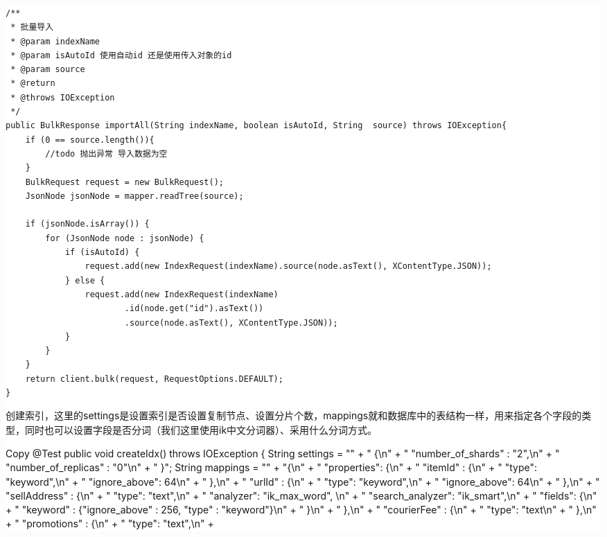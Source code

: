     /**
     * 批量导入
     * @param indexName
     * @param isAutoId 使用自动id 还是使用传入对象的id
     * @param source
     * @return
     * @throws IOException
     */
    public BulkResponse importAll(String indexName, boolean isAutoId, String  source) throws IOException{
        if (0 == source.length()){
            //todo 抛出异常 导入数据为空
        }
        BulkRequest request = new BulkRequest();
        JsonNode jsonNode = mapper.readTree(source);

        if (jsonNode.isArray()) {
            for (JsonNode node : jsonNode) {
                if (isAutoId) {
                    request.add(new IndexRequest(indexName).source(node.asText(), XContentType.JSON));
                } else {
                    request.add(new IndexRequest(indexName)
                            .id(node.get("id").asText())
                            .source(node.asText(), XContentType.JSON));
                }
            }
        }
        return client.bulk(request, RequestOptions.DEFAULT);
    }
创建索引，这里的settings是设置索引是否设置复制节点、设置分片个数，mappings就和数据库中的表结构一样，用来指定各个字段的类型，同时也可以设置字段是否分词（我们这里使用ik中文分词器）、采用什么分词方式。

Copy
   @Test
    public void createIdx() throws IOException {
        String settings = "" +
                "  {\n" +
                "      \"number_of_shards\" : \"2\",\n" +
                "      \"number_of_replicas\" : \"0\"\n" +
                "   }";
        String mappings = "" +
                "{\n" +
                "    \"properties\": {\n" +
                "      \"itemId\" : {\n" +
                "        \"type\": \"keyword\",\n" +
                "        \"ignore_above\": 64\n" +
                "      },\n" +
                "      \"urlId\" : {\n" +
                "        \"type\": \"keyword\",\n" +
                "        \"ignore_above\": 64\n" +
                "      },\n" +
                "      \"sellAddress\" : {\n" +
                "        \"type\": \"text\",\n" +
                "        \"analyzer\": \"ik_max_word\", \n" +
                "        \"search_analyzer\": \"ik_smart\",\n" +
                "        \"fields\": {\n" +
                "          \"keyword\" : {\"ignore_above\" : 256, \"type\" : \"keyword\"}\n" +
                "        }\n" +
                "      },\n" +
                "      \"courierFee\" : {\n" +
                "        \"type\": \"text\n" +
                "      },\n" +
                "      \"promotions\" : {\n" +
                "        \"type\": \"text\",\n" +